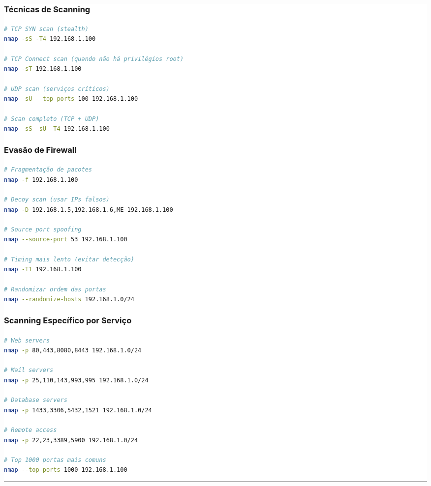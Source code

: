 ### Técnicas de Scanning
```bash
# TCP SYN scan (stealth)
nmap -sS -T4 192.168.1.100

# TCP Connect scan (quando não há privilégios root)
nmap -sT 192.168.1.100

# UDP scan (serviços críticos)
nmap -sU --top-ports 100 192.168.1.100

# Scan completo (TCP + UDP)
nmap -sS -sU -T4 192.168.1.100
```

### Evasão de Firewall
```bash
# Fragmentação de pacotes
nmap -f 192.168.1.100

# Decoy scan (usar IPs falsos)
nmap -D 192.168.1.5,192.168.1.6,ME 192.168.1.100

# Source port spoofing
nmap --source-port 53 192.168.1.100

# Timing mais lento (evitar detecção)
nmap -T1 192.168.1.100

# Randomizar ordem das portas
nmap --randomize-hosts 192.168.1.0/24
```

### Scanning Específico por Serviço
```bash
# Web servers
nmap -p 80,443,8080,8443 192.168.1.0/24

# Mail servers
nmap -p 25,110,143,993,995 192.168.1.0/24

# Database servers
nmap -p 1433,3306,5432,1521 192.168.1.0/24

# Remote access
nmap -p 22,23,3389,5900 192.168.1.0/24

# Top 1000 portas mais comuns
nmap --top-ports 1000 192.168.1.100
```

---
